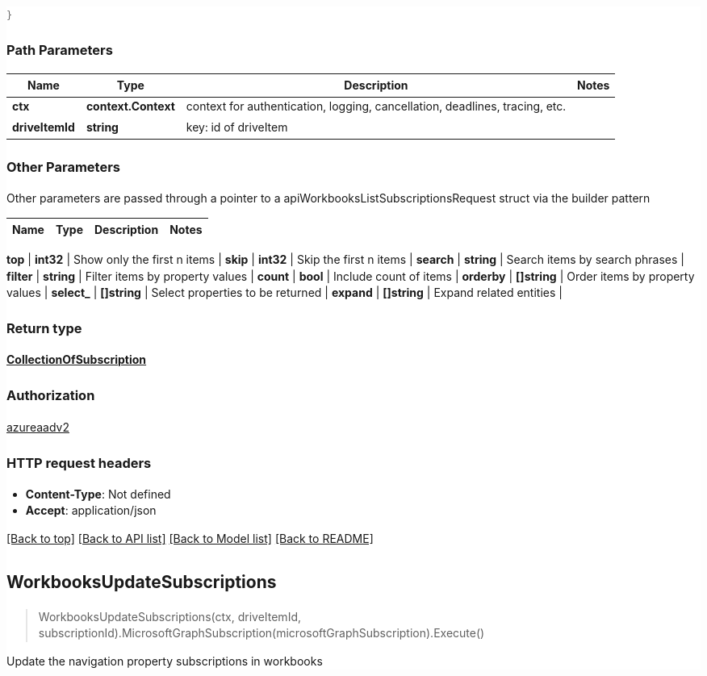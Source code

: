 ```go
}
```

### Path Parameters


Name | Type | Description  | Notes
------------- | ------------- | ------------- | -------------
**ctx** | **context.Context** | context for authentication, logging, cancellation, deadlines, tracing, etc.
**driveItemId** | **string** | key: id of driveItem | 

### Other Parameters

Other parameters are passed through a pointer to a apiWorkbooksListSubscriptionsRequest struct via the builder pattern


Name | Type | Description  | Notes
------------- | ------------- | ------------- | -------------

 **top** | **int32** | Show only the first n items | 
 **skip** | **int32** | Skip the first n items | 
 **search** | **string** | Search items by search phrases | 
 **filter** | **string** | Filter items by property values | 
 **count** | **bool** | Include count of items | 
 **orderby** | **[]string** | Order items by property values | 
 **select_** | **[]string** | Select properties to be returned | 
 **expand** | **[]string** | Expand related entities | 

### Return type

[**CollectionOfSubscription**](CollectionOfSubscription.md)

### Authorization

[azureaadv2](../README.md#azureaadv2)

### HTTP request headers

- **Content-Type**: Not defined
- **Accept**: application/json

[[Back to top]](#) [[Back to API list]](../README.md#documentation-for-api-endpoints)
[[Back to Model list]](../README.md#documentation-for-models)
[[Back to README]](../README.md)


## WorkbooksUpdateSubscriptions

> WorkbooksUpdateSubscriptions(ctx, driveItemId, subscriptionId).MicrosoftGraphSubscription(microsoftGraphSubscription).Execute()

Update the navigation property subscriptions in workbooks
